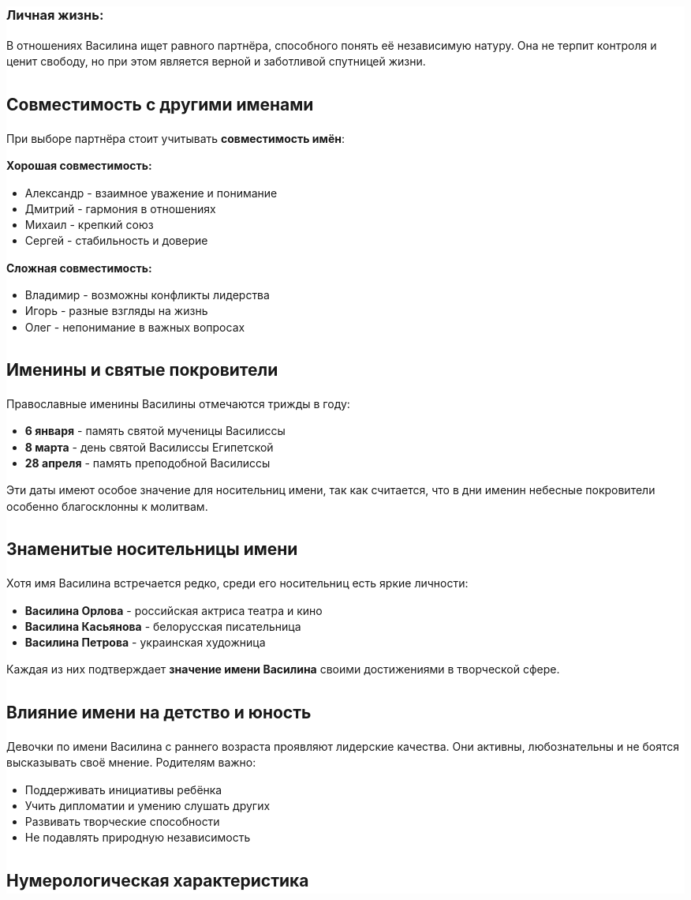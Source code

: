 ### Личная жизнь:

В отношениях Василина ищет равного партнёра, способного понять её независимую натуру. Она не терпит контроля и ценит свободу, но при этом является верной и заботливой спутницей жизни.

## Совместимость с другими именами

При выборе партнёра стоит учитывать **совместимость имён**:

**Хорошая совместимость:**

- Александр - взаимное уважение и понимание
- Дмитрий - гармония в отношениях
- Михаил - крепкий союз
- Сергей - стабильность и доверие

**Сложная совместимость:**

- Владимир - возможны конфликты лидерства
- Игорь - разные взгляды на жизнь
- Олег - непонимание в важных вопросах

## Именины и святые покровители

Православные именины Василины отмечаются трижды в году:

- **6 января** - память святой мученицы Василиссы
- **8 марта** - день святой Василиссы Египетской
- **28 апреля** - память преподобной Василиссы

Эти даты имеют особое значение для носительниц имени, так как считается, что в дни именин небесные покровители особенно благосклонны к молитвам.

## Знаменитые носительницы имени

Хотя имя Василина встречается редко, среди его носительниц есть яркие личности:

- **Василина Орлова** - российская актриса театра и кино
- **Василина Касьянова** - белорусская писательница
- **Василина Петрова** - украинская художница

Каждая из них подтверждает **значение имени Василина** своими достижениями в творческой сфере.

## Влияние имени на детство и юность

Девочки по имени Василина с раннего возраста проявляют лидерские качества. Они активны, любознательны и не боятся высказывать своё мнение. Родителям важно:

- Поддерживать инициативы ребёнка
- Учить дипломатии и умению слушать других
- Развивать творческие способности
- Не подавлять природную независимость

## Нумерологическая характеристика
